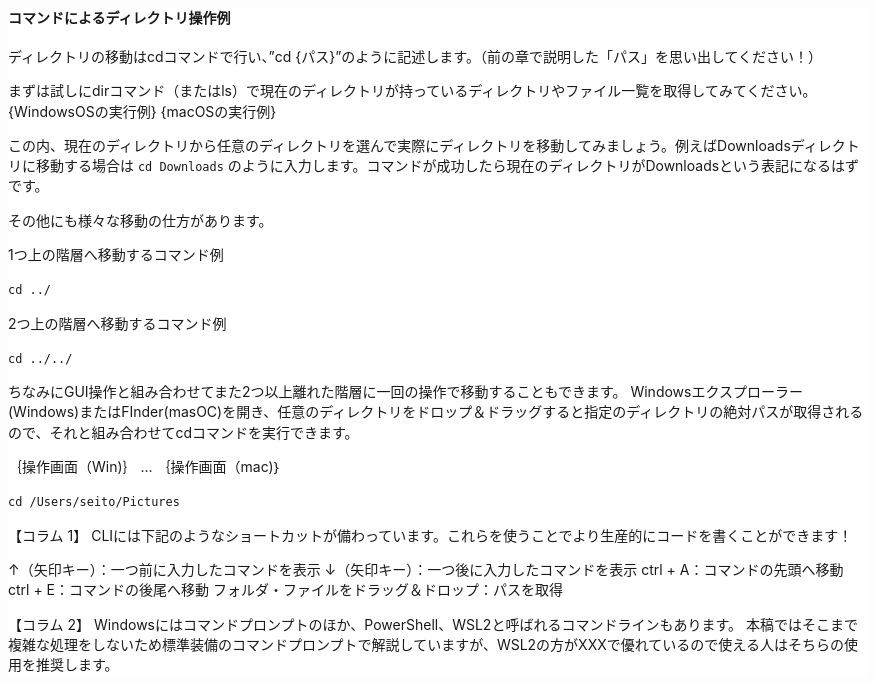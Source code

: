 
#### コマンドによるディレクトリ操作例

ディレクトリの移動はcdコマンドで行い、”cd {パス}”のように記述します。（前の章で説明した「パス」を思い出してください！）

まずは試しにdirコマンド（またはls）で現在のディレクトリが持っているディレクトリやファイル一覧を取得してみてください。
{WindowsOSの実行例}
{macOSの実行例}


この内、現在のディレクトリから任意のディレクトリを選んで実際にディレクトリを移動してみましょう。例えばDownloadsディレクトリに移動する場合は `cd Downloads` のように入力します。コマンドが成功したら現在のディレクトリがDownloadsという表記になるはずです。


その他にも様々な移動の仕方があります。

1つ上の階層へ移動するコマンド例
```
cd ../
```

2つ上の階層へ移動するコマンド例
```
cd ../../
```

ちなみにGUI操作と組み合わせてまた2つ以上離れた階層に一回の操作で移動することもできます。
Windowsエクスプローラー(Windows)またはFInder(masOC)を開き、任意のディレクトリをドロップ＆ドラッグすると指定のディレクトリの絶対パスが取得されるので、それと組み合わせてcdコマンドを実行できます。

｛操作画面（Win)｝
…
｛操作画面（mac)｝


```
cd /Users/seito/Pictures
```

【コラム 1】
CLIには下記のようなショートカットが備わっています。これらを使うことでより生産的にコードを書くことができます！

↑（矢印キー）：一つ前に入力したコマンドを表示
↓（矢印キー）：一つ後に入力したコマンドを表示
ctrl + A：コマンドの先頭へ移動
ctrl + E：コマンドの後尾へ移動
フォルダ・ファイルをドラッグ＆ドロップ：パスを取得

【コラム 2】
Windowsにはコマンドプロンプトのほか、PowerShell、WSL2と呼ばれるコマンドラインもあります。
本稿ではそこまで複雑な処理をしないため標準装備のコマンドプロンプトで解説していますが、WSL2の方がXXXで優れているので使える人はそちらの使用を推奨します。